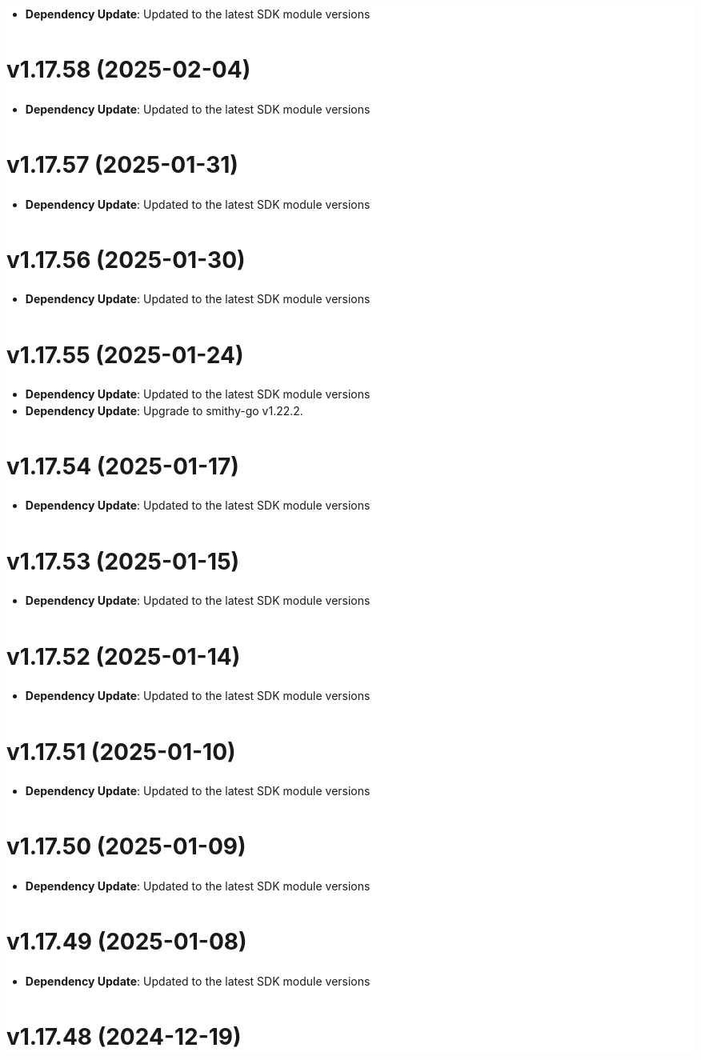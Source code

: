 * **Dependency Update**: Updated to the latest SDK module versions

# v1.17.58 (2025-02-04)

* **Dependency Update**: Updated to the latest SDK module versions

# v1.17.57 (2025-01-31)

* **Dependency Update**: Updated to the latest SDK module versions

# v1.17.56 (2025-01-30)

* **Dependency Update**: Updated to the latest SDK module versions

# v1.17.55 (2025-01-24)

* **Dependency Update**: Updated to the latest SDK module versions
* **Dependency Update**: Upgrade to smithy-go v1.22.2.

# v1.17.54 (2025-01-17)

* **Dependency Update**: Updated to the latest SDK module versions

# v1.17.53 (2025-01-15)

* **Dependency Update**: Updated to the latest SDK module versions

# v1.17.52 (2025-01-14)

* **Dependency Update**: Updated to the latest SDK module versions

# v1.17.51 (2025-01-10)

* **Dependency Update**: Updated to the latest SDK module versions

# v1.17.50 (2025-01-09)

* **Dependency Update**: Updated to the latest SDK module versions

# v1.17.49 (2025-01-08)

* **Dependency Update**: Updated to the latest SDK module versions

# v1.17.48 (2024-12-19)

